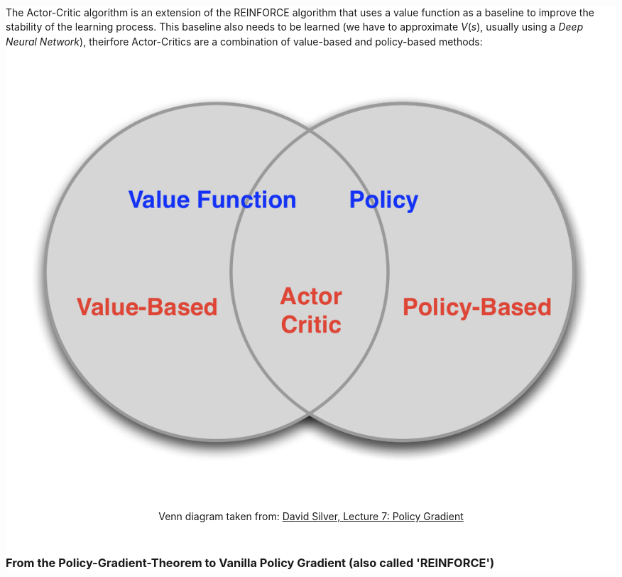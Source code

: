 The Actor-Critic algorithm is an extension of the REINFORCE algorithm that uses a value function as a baseline to improve the stability of the learning process. This baseline also needs to be learned (we have to approximate $V(s)$, usually using a _Deep Neural Network_), theirfore Actor-Critics are a combination of value-based and policy-based methods:



 <div class="row">
  <div class="column1">
    <img src="/images/actor_critic/venn-simple.jpg" style="width:100%">
  </div>
  <center>Venn diagram taken from: <a href="https://www.davidsilver.uk/wp-content/uploads/2020/03/pg.pdf">David Silver, Lecture 7: Policy Gradient</a></center>

  
</div> 
<br>

### From the Policy-Gradient-Theorem to Vanilla Policy Gradient (also called 'REINFORCE')


